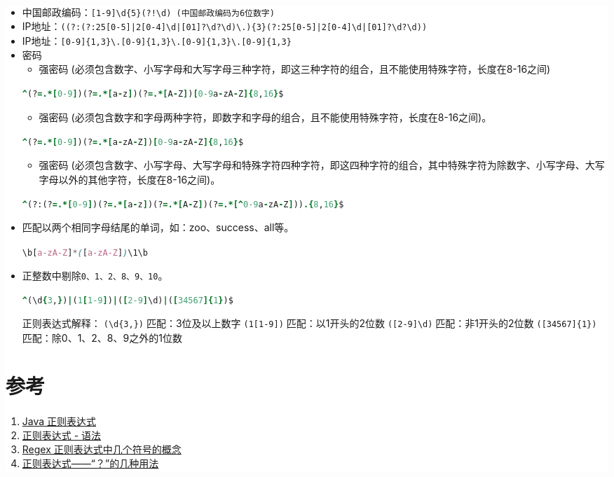 - 中国邮政编码：`[1-9]\d{5}(?!\d) (中国邮政编码为6位数字)`
- IP地址：`((?:(?:25[0-5]|2[0-4]\d|[01]?\d?\d)\.){3}(?:25[0-5]|2[0-4]\d|[01]?\d?\d))`
- IP地址：`[0-9]{1,3}\.[0-9]{1,3}\.[0-9]{1,3}\.[0-9]{1,3}`
- 密码
  - 强密码 (必须包含数字、小写字母和大写字母三种字符，即这三种字符的组合，且不能使用特殊字符，长度在8-16之间)
  ```ruby
  ^(?=.*[0-9])(?=.*[a-z])(?=.*[A-Z])[0-9a-zA-Z]{8,16}$
  ```
  - 强密码 (必须包含数字和字母两种字符，即数字和字母的组合，且不能使用特殊字符，长度在8-16之间)。
  ```ruby
  ^(?=.*[0-9])(?=.*[a-zA-Z])[0-9a-zA-Z]{8,16}$
  ```
  - 强密码 (必须包含数字、小写字母、大写字母和特殊字符四种字符，即这四种字符的组合，其中特殊字符为除数字、小写字母、大写字母以外的其他字符，长度在8-16之间)。
  ```ruby
  ^(?:(?=.*[0-9])(?=.*[a-z])(?=.*[A-Z])(?=.*[^0-9a-zA-Z])).{8,16}$
  ```
- 匹配以两个相同字母结尾的单词，如：zoo、success、all等。
  ```css
  \b[a-zA-Z]*([a-zA-Z])\1\b
  ```
- 正整数中剔除`0、1、2、8、9、10`。
  ```ruby
  ^(\d{3,})|(1[1-9])|([2-9]\d)|([34567]{1})$
  ```
  正则表达式解释：
  `(\d{3,})`    匹配：3位及以上数字
  `(1[1-9])`    匹配：以1开头的2位数
  `([2-9]\d)`   匹配：非1开头的2位数
  `([34567]{1})` 匹配：除0、1、2、8、9之外的1位数

# 参考

1. [Java 正则表达式](https://www.runoob.com/java/java-regular-expressions.html "Java 正则表达式")
2. [正则表达式 - 语法](https://www.runoob.com/regexp/regexp-syntax.html "正则表达式 - 语法")
3. [Regex 正则表达式中几个符号的概念](https://www.jianshu.com/p/9c4979a3b7e4 "Regex 正则表达式中几个符号的概念")
4. [正则表达式——“？”的几种用法](https://blog.csdn.net/qq_37683835/article/details/88601721 "正则表达式——“？”的几种用法")